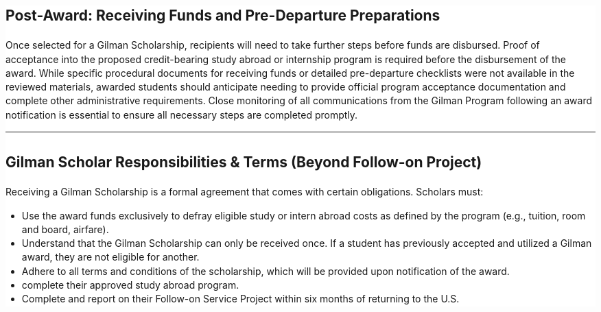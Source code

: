 ## Post-Award: Receiving Funds and Pre-Departure Preparations

Once selected for a Gilman Scholarship, recipients will need to take further steps before funds are disbursed. Proof of acceptance into the proposed credit-bearing study abroad or internship program is required before the disbursement of the award. While specific procedural documents for receiving funds or detailed pre-departure checklists were not available in the reviewed materials, awarded students should anticipate needing to provide official program acceptance documentation and complete other administrative requirements. Close monitoring of all communications from the Gilman Program following an award notification is essential to ensure all necessary steps are completed promptly.

---

## Gilman Scholar Responsibilities & Terms (Beyond Follow-on Project)

Receiving a Gilman Scholarship is a formal agreement that comes with certain obligations. Scholars must:

* Use the award funds exclusively to defray eligible study or intern abroad costs as defined by the program (e.g., tuition, room and board, airfare).
* Understand that the Gilman Scholarship can only be received once. If a student has previously accepted and utilized a Gilman award, they are not eligible for another.
* Adhere to all terms and conditions of the scholarship, which will be provided upon notification of the award.
* complete their approved study abroad program.
* Complete and report on their Follow-on Service Project within six months of returning to the U.S.
